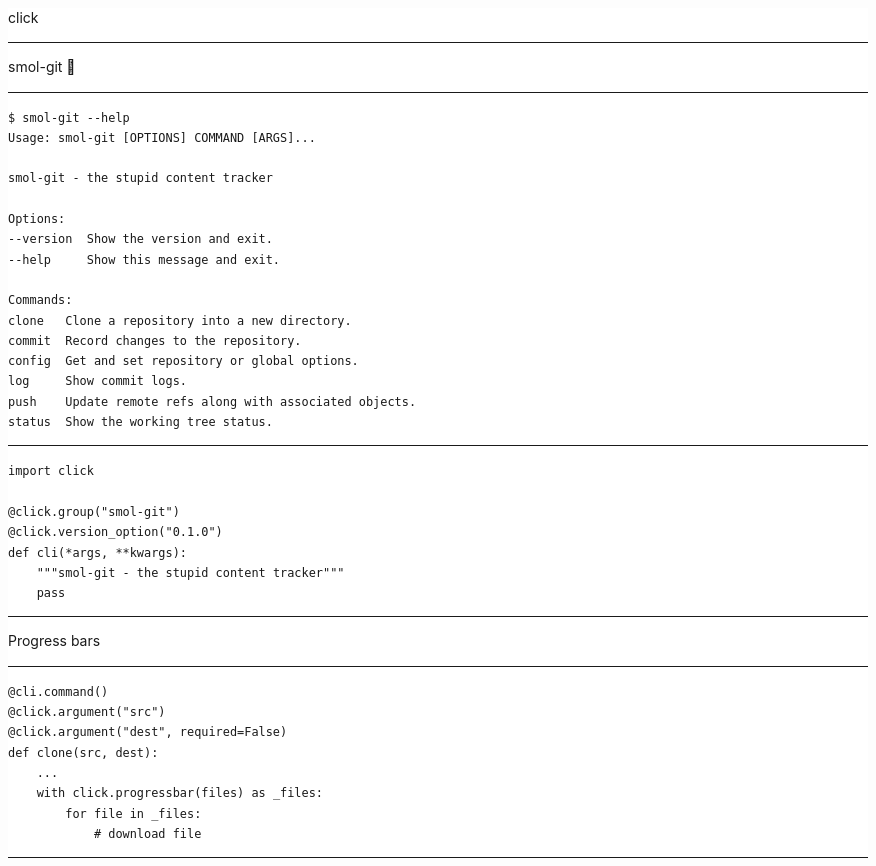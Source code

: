 
click

---

smol-git 🐤

---

```
$ smol-git --help
Usage: smol-git [OPTIONS] COMMAND [ARGS]...

smol-git - the stupid content tracker

Options:
--version  Show the version and exit.
--help     Show this message and exit.

Commands:
clone   Clone a repository into a new directory.
commit  Record changes to the repository.
config  Get and set repository or global options.
log     Show commit logs.
push    Update remote refs along with associated objects.
status  Show the working tree status.
```

---

```
import click

@click.group("smol-git")
@click.version_option("0.1.0")
def cli(*args, **kwargs):
    """smol-git - the stupid content tracker"""
    pass
```

---

Progress bars

---

```
@cli.command()
@click.argument("src")
@click.argument("dest", required=False)
def clone(src, dest):
    ...
    with click.progressbar(files) as _files:
        for file in _files:
            # download file
```

---